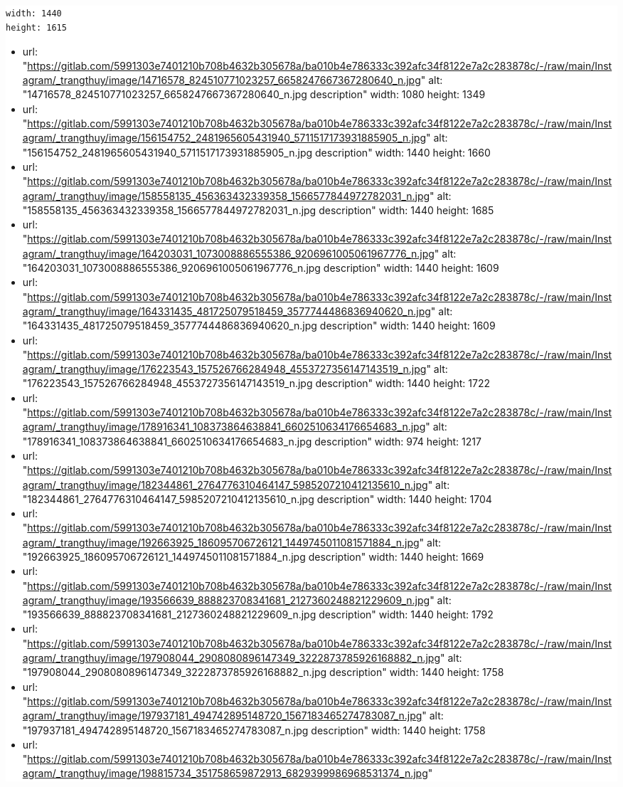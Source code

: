     width: 1440
    height: 1615
  - url: "https://gitlab.com/5991303e7401210b708b4632b305678a/ba010b4e786333c392afc34f8122e7a2c283878c/-/raw/main/Instagram/_trangthuy/image/14716578_824510771023257_6658247667367280640_n.jpg"
    alt: "14716578_824510771023257_6658247667367280640_n.jpg description"
    width: 1080
    height: 1349
  - url: "https://gitlab.com/5991303e7401210b708b4632b305678a/ba010b4e786333c392afc34f8122e7a2c283878c/-/raw/main/Instagram/_trangthuy/image/156154752_2481965605431940_5711517173931885905_n.jpg"
    alt: "156154752_2481965605431940_5711517173931885905_n.jpg description"
    width: 1440
    height: 1660
  - url: "https://gitlab.com/5991303e7401210b708b4632b305678a/ba010b4e786333c392afc34f8122e7a2c283878c/-/raw/main/Instagram/_trangthuy/image/158558135_456363432339358_1566577844972782031_n.jpg"
    alt: "158558135_456363432339358_1566577844972782031_n.jpg description"
    width: 1440
    height: 1685
  - url: "https://gitlab.com/5991303e7401210b708b4632b305678a/ba010b4e786333c392afc34f8122e7a2c283878c/-/raw/main/Instagram/_trangthuy/image/164203031_1073008886555386_9206961005061967776_n.jpg"
    alt: "164203031_1073008886555386_9206961005061967776_n.jpg description"
    width: 1440
    height: 1609
  - url: "https://gitlab.com/5991303e7401210b708b4632b305678a/ba010b4e786333c392afc34f8122e7a2c283878c/-/raw/main/Instagram/_trangthuy/image/164331435_481725079518459_3577744486836940620_n.jpg"
    alt: "164331435_481725079518459_3577744486836940620_n.jpg description"
    width: 1440
    height: 1609
  - url: "https://gitlab.com/5991303e7401210b708b4632b305678a/ba010b4e786333c392afc34f8122e7a2c283878c/-/raw/main/Instagram/_trangthuy/image/176223543_157526766284948_4553727356147143519_n.jpg"
    alt: "176223543_157526766284948_4553727356147143519_n.jpg description"
    width: 1440
    height: 1722
  - url: "https://gitlab.com/5991303e7401210b708b4632b305678a/ba010b4e786333c392afc34f8122e7a2c283878c/-/raw/main/Instagram/_trangthuy/image/178916341_108373864638841_6602510634176654683_n.jpg"
    alt: "178916341_108373864638841_6602510634176654683_n.jpg description"
    width: 974
    height: 1217
  - url: "https://gitlab.com/5991303e7401210b708b4632b305678a/ba010b4e786333c392afc34f8122e7a2c283878c/-/raw/main/Instagram/_trangthuy/image/182344861_2764776310464147_5985207210412135610_n.jpg"
    alt: "182344861_2764776310464147_5985207210412135610_n.jpg description"
    width: 1440
    height: 1704
  - url: "https://gitlab.com/5991303e7401210b708b4632b305678a/ba010b4e786333c392afc34f8122e7a2c283878c/-/raw/main/Instagram/_trangthuy/image/192663925_186095706726121_1449745011081571884_n.jpg"
    alt: "192663925_186095706726121_1449745011081571884_n.jpg description"
    width: 1440
    height: 1669
  - url: "https://gitlab.com/5991303e7401210b708b4632b305678a/ba010b4e786333c392afc34f8122e7a2c283878c/-/raw/main/Instagram/_trangthuy/image/193566639_888823708341681_2127360248821229609_n.jpg"
    alt: "193566639_888823708341681_2127360248821229609_n.jpg description"
    width: 1440
    height: 1792
  - url: "https://gitlab.com/5991303e7401210b708b4632b305678a/ba010b4e786333c392afc34f8122e7a2c283878c/-/raw/main/Instagram/_trangthuy/image/197908044_2908080896147349_3222873785926168882_n.jpg"
    alt: "197908044_2908080896147349_3222873785926168882_n.jpg description"
    width: 1440
    height: 1758
  - url: "https://gitlab.com/5991303e7401210b708b4632b305678a/ba010b4e786333c392afc34f8122e7a2c283878c/-/raw/main/Instagram/_trangthuy/image/197937181_494742895148720_1567183465274783087_n.jpg"
    alt: "197937181_494742895148720_1567183465274783087_n.jpg description"
    width: 1440
    height: 1758
  - url: "https://gitlab.com/5991303e7401210b708b4632b305678a/ba010b4e786333c392afc34f8122e7a2c283878c/-/raw/main/Instagram/_trangthuy/image/198815734_351758659872913_6829399986968531374_n.jpg"